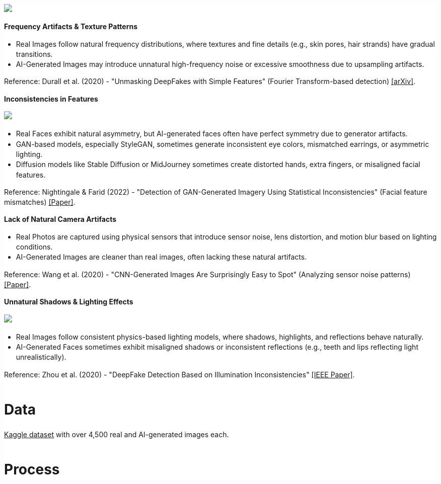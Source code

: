 <img src='https://media-hosting.imagekit.io//6f352af2b44b40f4/DALL%C2%B7E%202025-03-13%2013.13.38%20-%20A%20side-by-side%20comparison%20of%20a%20real%20human%20face%20and%20an%20AI-generated%20human%20face,%20highlighting%20differences%20such%20as%20symmetry%20inconsistencies,%20unnatural%20sk.webp?Expires=1836497644&Key-Pair-Id=K2ZIVPTIP2VGHC&Signature=u2ciH6JG~HNPXjvec8ebsY7jLqSOdVUIsw-UJFeXvHvDeXTsOqhmSx7O7O4RqcgBz-wjiC9XwMSXHJv0Htm~3TSi2zcjvc60SXjc0oJd94Nix0-pwko5ApjSmEJ4DhtFhJRytYYGdZzrwmMEJJ6e5EXPH597lHiO99DGYzuW86cLuVTqSVWg5jIBsWmxQmmIiuARxeEp~xwZ9cKWHzWrDePSA2qizXexHKzF9k7b03zv4e6H3tjUUzCvKm1Br4oGDRFPXXuJLdFTSqTO5FvCMtu4R5icVXAz7RQ8bIkmeG8h0Zh1m9ROM1m-7U~Jc5KiFjVN~1HBABYBMuFNgE2VVQ__' width=400>

**Frequency Artifacts & Texture Patterns**

- Real Images follow natural frequency distributions, where textures and fine details (e.g., skin pores, hair strands) have gradual transitions.
- AI-Generated Images may introduce unnatural high-frequency noise or excessive smoothness due to upsampling artifacts.

Reference: Durall et al. (2020) - "Unmasking DeepFakes with Simple Features" (Fourier Transform-based detection) [[arXiv]](https://arxiv.org/abs/1911.00686).

**Inconsistencies in Features**

<img src='https://media-hosting.imagekit.io//f9b2b148e9354048/kids_doing_art_analysis-1024x576.png?Expires=1836498797&Key-Pair-Id=K2ZIVPTIP2VGHC&Signature=OlDYuZEBVEJ~sfcGuPsvOiQh~Oyt5~Zy-FnCmagoqMNHaDRk6uDyPerYHno~ftdQoFlgCd7USuiAZX0lwfoG4FIbIc8Aus6VeqkIgGmiBDy8~H4jgE6lBymO4GclfQ27uOL0VS1SiVXySXmv9Z7usj~fKeUxyJEzUcNOsXZzSoeNOwPGSrFBUp0Q8oWPsOodJDbJqODPxPzj1TWZ06m8frRLNOqLROVLmwaRLexrTjJC--HnW-rNpyX0sP8sBsiv70RgKZCqx8BTZySg6hJ~F5BkevoFVYT6XQuorwISOBjEY1KFpLVJn0IkZ9PIWDTeoTnQZGydfQTLEdQZzWbeSg__' width=400>

- Real Faces exhibit natural asymmetry, but AI-generated faces often have perfect symmetry due to generator artifacts.
- GAN-based models, especially StyleGAN, sometimes generate inconsistent eye colors, mismatched earrings, or asymmetric lighting.
- Diffusion models like Stable Diffusion or MidJourney sometimes create distorted hands, extra fingers, or misaligned facial features.

Reference: Nightingale & Farid (2022) - "Detection of GAN-Generated Imagery Using Statistical Inconsistencies" (Facial feature mismatches) [[Paper]](https://library.imaging.org/ei/articles/35/4/MWSF-380).

**Lack of Natural Camera Artifacts**

- Real Photos are captured using physical sensors that introduce sensor noise, lens distortion, and motion blur based on lighting conditions.
- AI-Generated Images are cleaner than real images, often lacking these natural artifacts.

Reference: Wang et al. (2020) - "CNN-Generated Images Are Surprisingly Easy to Spot" (Analyzing sensor noise patterns) [[Paper]](https://openaccess.thecvf.com/content_CVPR_2020/html/Wang_CNN-Generated_Images_Are_Surprisingly_Easy_to_Spot..._for_Now_CVPR_2020_paper.html).

**Unnatural Shadows & Lighting Effects**

<img src='https://media-hosting.imagekit.io//004acf3849e44008/titantic_analysis-1024x576.png?Expires=1836498853&Key-Pair-Id=K2ZIVPTIP2VGHC&Signature=E7XJey-qdiWfBfFp6b83ubPbUuc5bxG-6xplXdLXoV~gyALYpucchwPazTx6KJEN5SBGReD5aMl~qw7iR59D6VbLYDK1Hy8WF7C1LIw6ztunPrOPyBkDmgYAvRjtqPLD8qnNbo28fGEBRiItDO1oJLlFVkj7vOCKhqAGkoA7em93eCtf75ZKtgTHrz3-VYWltAHt-2DWv~CtQ08DeiONihJ9cfIdo3GGpXuiHOV9f26ArCriQ2CxxWT32UDtN5KTu10mPQQaHRVHNOxS9xj7bX73uGfWRXrlHK6-0heOzqHVlc6uNSvFCYN-hRNMqt4tETMy4HCXIrODlICFpvb1nw__' width=400>

- Real Images follow consistent physics-based lighting models, where shadows, highlights, and reflections behave naturally.
- AI-Generated Faces sometimes exhibit misaligned shadows or inconsistent reflections (e.g., teeth and lips reflecting light unrealistically).

Reference: Zhou et al. (2020) - "DeepFake Detection Based on Illumination Inconsistencies" [[IEEE Paper]](https://link.springer.com/chapter/10.1007/978-3-031-06788-4_52).

# Data

<a href='https://www.kaggle.com/datasets/kaustubhdhote/human-faces-dataset'>Kaggle dataset</a> with over 4,500 real and AI-generated images each.


# Process
